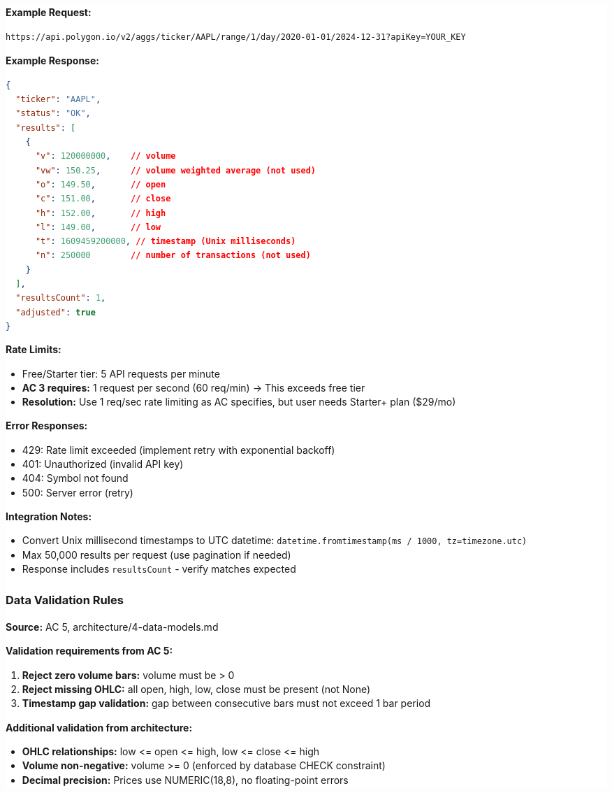 **Example Request:**
```
https://api.polygon.io/v2/aggs/ticker/AAPL/range/1/day/2020-01-01/2024-12-31?apiKey=YOUR_KEY
```

**Example Response:**
```json
{
  "ticker": "AAPL",
  "status": "OK",
  "results": [
    {
      "v": 120000000,    // volume
      "vw": 150.25,      // volume weighted average (not used)
      "o": 149.50,       // open
      "c": 151.00,       // close
      "h": 152.00,       // high
      "l": 149.00,       // low
      "t": 1609459200000, // timestamp (Unix milliseconds)
      "n": 250000        // number of transactions (not used)
    }
  ],
  "resultsCount": 1,
  "adjusted": true
}
```

**Rate Limits:**
- Free/Starter tier: 5 API requests per minute
- **AC 3 requires:** 1 request per second (60 req/min) → This exceeds free tier
- **Resolution:** Use 1 req/sec rate limiting as AC specifies, but user needs Starter+ plan ($29/mo)

**Error Responses:**
- 429: Rate limit exceeded (implement retry with exponential backoff)
- 401: Unauthorized (invalid API key)
- 404: Symbol not found
- 500: Server error (retry)

**Integration Notes:**
- Convert Unix millisecond timestamps to UTC datetime: `datetime.fromtimestamp(ms / 1000, tz=timezone.utc)`
- Max 50,000 results per request (use pagination if needed)
- Response includes `resultsCount` - verify matches expected

### Data Validation Rules

**Source:** AC 5, architecture/4-data-models.md

**Validation requirements from AC 5:**
1. **Reject zero volume bars:** volume must be > 0
2. **Reject missing OHLC:** all open, high, low, close must be present (not None)
3. **Timestamp gap validation:** gap between consecutive bars must not exceed 1 bar period

**Additional validation from architecture:**
- **OHLC relationships:** low <= open <= high, low <= close <= high
- **Volume non-negative:** volume >= 0 (enforced by database CHECK constraint)
- **Decimal precision:** Prices use NUMERIC(18,8), no floating-point errors

